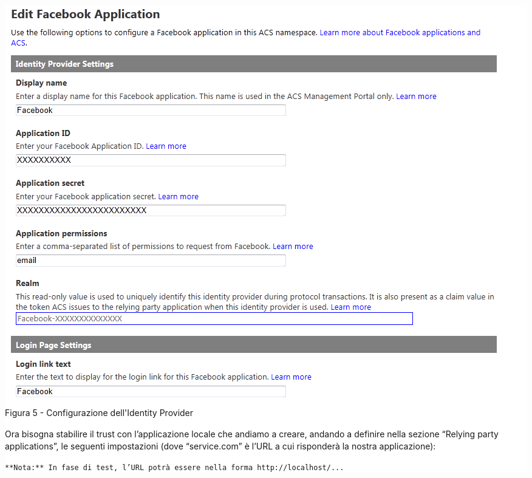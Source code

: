![](./img/Integrazione_login_Facebook_in_ACSV2/image6.png)
Figura 5 - Configurazione dell'Identity Provider

Ora bisogna stabilire il trust con l’applicazione locale che andiamo a
creare, andando a definire nella sezione “Relying party applications”,
le seguenti impostazioni (dove “service.com” è l’URL a cui risponderà la
nostra applicazione):
    
    **Nota:** In fase di test, l’URL potrà essere nella forma http://localhost/...
